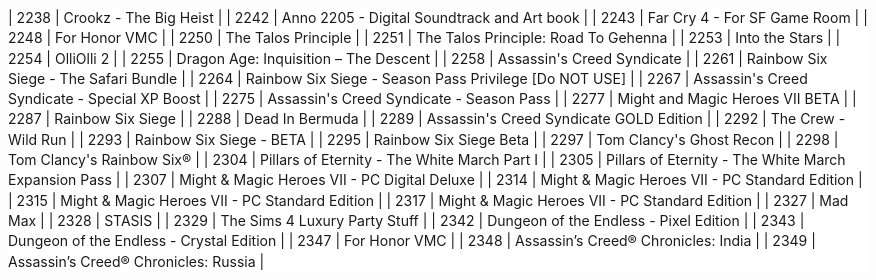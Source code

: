 | 2238  | Crookz - The Big Heist  |
| 2242  | Anno 2205 - Digital Soundtrack and Art book  |
| 2243  | Far Cry 4 - For SF Game Room  |
| 2248  | For Honor VMC  |
| 2250  | The Talos Principle  |
| 2251  | The Talos Principle: Road To Gehenna  |
| 2253  | Into the Stars  |
| 2254  | OlliOlli 2  |
| 2255  | Dragon Age: Inquisition – The Descent  |
| 2258  | Assassin's Creed Syndicate  |
| 2261  | Rainbow Six Siege - The Safari Bundle  |
| 2264  | Rainbow Six Siege - Season Pass Privilege [Do NOT USE]  |
| 2267  | Assassin's Creed Syndicate - Special XP Boost  |
| 2275  | Assassin's Creed Syndicate - Season Pass  |
| 2277  | Might and Magic Heroes VII BETA  |
| 2287  | Rainbow Six Siege  |
| 2288  | Dead In Bermuda  |
| 2289  | Assassin's Creed Syndicate GOLD Edition  |
| 2292  | The Crew - Wild Run  |
| 2293  | Rainbow Six Siege - BETA  |
| 2295  | Rainbow Six Siege Beta  |
| 2297  | Tom Clancy's Ghost Recon  |
| 2298  | Tom Clancy's Rainbow Six®  |
| 2304  | Pillars of Eternity - The White March Part I  |
| 2305  | Pillars of Eternity - The White March Expansion Pass  |
| 2307  | Might & Magic Heroes VII - PC Digital Deluxe  |
| 2314  | Might & Magic Heroes VII - PC Standard Edition  |
| 2315  | Might & Magic Heroes VII - PC Standard Edition  |
| 2317  | Might & Magic Heroes VII - PC Standard Edition  |
| 2327  | Mad Max  |
| 2328  | STASIS  |
| 2329  | The Sims 4 Luxury Party Stuff  |
| 2342  | Dungeon of the Endless - Pixel Edition  |
| 2343  | Dungeon of the Endless - Crystal Edition  |
| 2347  | For Honor VMC  |
| 2348  | Assassin’s Creed® Chronicles: India  |
| 2349  | Assassin’s Creed® Chronicles: Russia  |